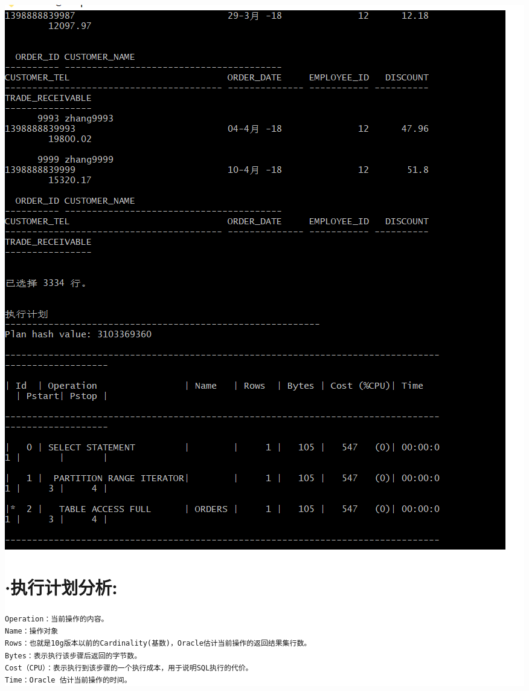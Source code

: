 ![结果](7.png)
# ·执行计划分析:
    Operation：当前操作的内容。
    Name：操作对象
    Rows：也就是10g版本以前的Cardinality(基数)，Oracle估计当前操作的返回结果集行数。
    Bytes：表示执行该步骤后返回的字节数。
    Cost（CPU）：表示执行到该步骤的一个执行成本，用于说明SQL执行的代价。
    Time：Oracle 估计当前操作的时间。